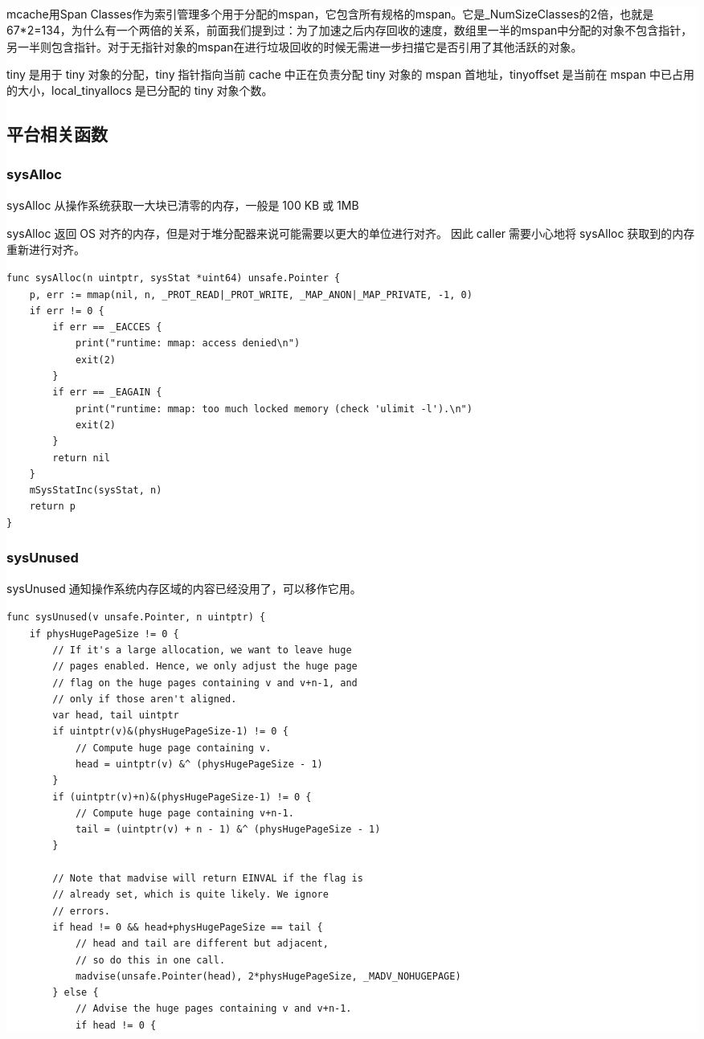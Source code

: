 mcache用Span Classes作为索引管理多个用于分配的mspan，它包含所有规格的mspan。它是_NumSizeClasses的2倍，也就是67*2=134，为什么有一个两倍的关系，前面我们提到过：为了加速之后内存回收的速度，数组里一半的mspan中分配的对象不包含指针，另一半则包含指针。对于无指针对象的mspan在进行垃圾回收的时候无需进一步扫描它是否引用了其他活跃的对象。

tiny 是用于 tiny 对象的分配，tiny 指针指向当前 cache 中正在负责分配 tiny 对象的 mspan 首地址，tinyoffset 是当前在 mspan 中已占用的大小，local_tinyallocs 是已分配的 tiny 对象个数。

## 平台相关函数

### sysAlloc

sysAlloc 从操作系统获取一大块已清零的内存，一般是 100 KB 或 1MB

sysAlloc 返回 OS 对齐的内存，但是对于堆分配器来说可能需要以更大的单位进行对齐。
因此 caller 需要小心地将 sysAlloc 获取到的内存重新进行对齐。

```
func sysAlloc(n uintptr, sysStat *uint64) unsafe.Pointer {
	p, err := mmap(nil, n, _PROT_READ|_PROT_WRITE, _MAP_ANON|_MAP_PRIVATE, -1, 0)
	if err != 0 {
		if err == _EACCES {
			print("runtime: mmap: access denied\n")
			exit(2)
		}
		if err == _EAGAIN {
			print("runtime: mmap: too much locked memory (check 'ulimit -l').\n")
			exit(2)
		}
		return nil
	}
	mSysStatInc(sysStat, n)
	return p
}

```

### sysUnused

sysUnused 通知操作系统内存区域的内容已经没用了，可以移作它用。

```
func sysUnused(v unsafe.Pointer, n uintptr) {
	if physHugePageSize != 0 {
		// If it's a large allocation, we want to leave huge
		// pages enabled. Hence, we only adjust the huge page
		// flag on the huge pages containing v and v+n-1, and
		// only if those aren't aligned.
		var head, tail uintptr
		if uintptr(v)&(physHugePageSize-1) != 0 {
			// Compute huge page containing v.
			head = uintptr(v) &^ (physHugePageSize - 1)
		}
		if (uintptr(v)+n)&(physHugePageSize-1) != 0 {
			// Compute huge page containing v+n-1.
			tail = (uintptr(v) + n - 1) &^ (physHugePageSize - 1)
		}

		// Note that madvise will return EINVAL if the flag is
		// already set, which is quite likely. We ignore
		// errors.
		if head != 0 && head+physHugePageSize == tail {
			// head and tail are different but adjacent,
			// so do this in one call.
			madvise(unsafe.Pointer(head), 2*physHugePageSize, _MADV_NOHUGEPAGE)
		} else {
			// Advise the huge pages containing v and v+n-1.
			if head != 0 {
```